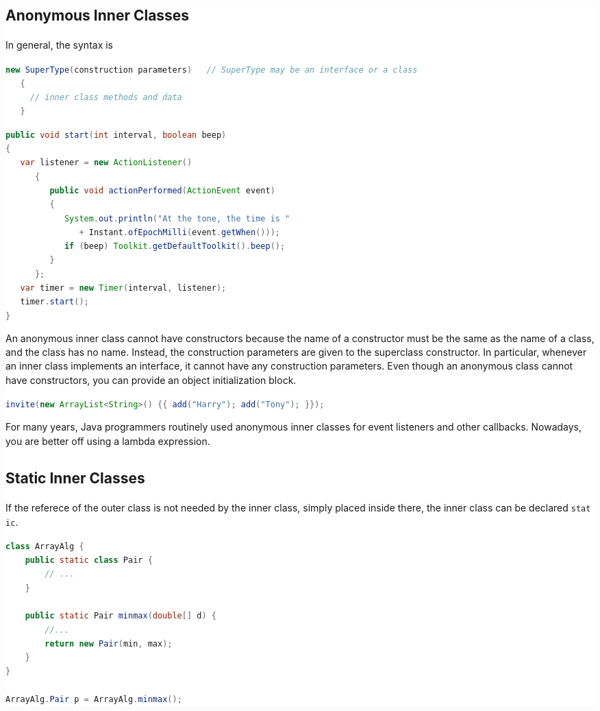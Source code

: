 ## Anonymous Inner Classes

In general, the syntax is 

```java
new SuperType(construction parameters)   // SuperType may be an interface or a class
   {
     // inner class methods and data
   }
```

```java
public void start(int interval, boolean beep)
{
   var listener = new ActionListener() 
      {
         public void actionPerformed(ActionEvent event)
         {
            System.out.println("At the tone, the time is "
               + Instant.ofEpochMilli(event.getWhen()));
            if (beep) Toolkit.getDefaultToolkit().beep();
         }
      };
   var timer = new Timer(interval, listener);
   timer.start();
}
```

An anonymous inner class cannot have constructors because the name of a constructor must be the same as the name of a class, and the class has no name. Instead, the construction parameters are given to the superclass constructor. In particular, whenever an inner class implements an interface, it cannot have any construction parameters. Even though an anonymous class cannot have constructors, you can provide an object initialization block.

```java
invite(new ArrayList<String>() {{ add("Harry"); add("Tony"); }});
```


For many years, Java programmers routinely used anonymous inner classes for event listeners and other callbacks. Nowadays, you are better off using a lambda expression.

## Static Inner Classes

If the referece of the outer class is not needed by the inner class, simply placed inside there, the inner class can be declared `static`.

```java
class ArrayAlg {
    public static class Pair {
        // ...
    }

    public static Pair minmax(double[] d) {
        //...
        return new Pair(min, max);
    }
}

ArrayAlg.Pair p = ArrayAlg.minmax();
```
